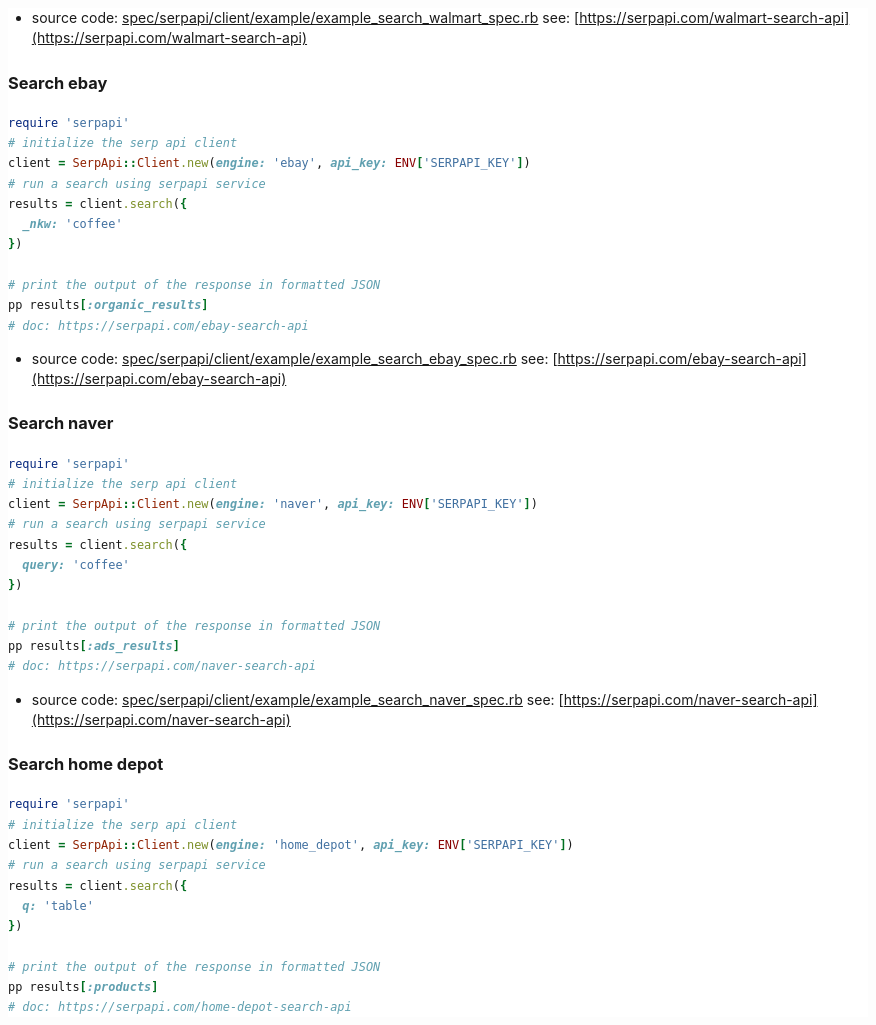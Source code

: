  * source code: [spec/serpapi/client/example/example_search_walmart_spec.rb](https://github.com/serpapi/serpapi-ruby/blob/master/spec/serpapi/client/example/example_search_walmart_spec.rb)
see: [https://serpapi.com/walmart-search-api](https://serpapi.com/walmart-search-api)

### Search ebay
```ruby
require 'serpapi'
# initialize the serp api client
client = SerpApi::Client.new(engine: 'ebay', api_key: ENV['SERPAPI_KEY'])
# run a search using serpapi service
results = client.search({
  _nkw: 'coffee'
})

# print the output of the response in formatted JSON
pp results[:organic_results]
# doc: https://serpapi.com/ebay-search-api
```

 * source code: [spec/serpapi/client/example/example_search_ebay_spec.rb](https://github.com/serpapi/serpapi-ruby/blob/master/spec/serpapi/client/example/example_search_ebay_spec.rb)
see: [https://serpapi.com/ebay-search-api](https://serpapi.com/ebay-search-api)

### Search naver
```ruby
require 'serpapi'
# initialize the serp api client
client = SerpApi::Client.new(engine: 'naver', api_key: ENV['SERPAPI_KEY'])
# run a search using serpapi service
results = client.search({
  query: 'coffee'
})

# print the output of the response in formatted JSON
pp results[:ads_results]
# doc: https://serpapi.com/naver-search-api
```

 * source code: [spec/serpapi/client/example/example_search_naver_spec.rb](https://github.com/serpapi/serpapi-ruby/blob/master/spec/serpapi/client/example/example_search_naver_spec.rb)
see: [https://serpapi.com/naver-search-api](https://serpapi.com/naver-search-api)

### Search home depot
```ruby
require 'serpapi'
# initialize the serp api client
client = SerpApi::Client.new(engine: 'home_depot', api_key: ENV['SERPAPI_KEY'])
# run a search using serpapi service
results = client.search({
  q: 'table'
})

# print the output of the response in formatted JSON
pp results[:products]
# doc: https://serpapi.com/home-depot-search-api
```
